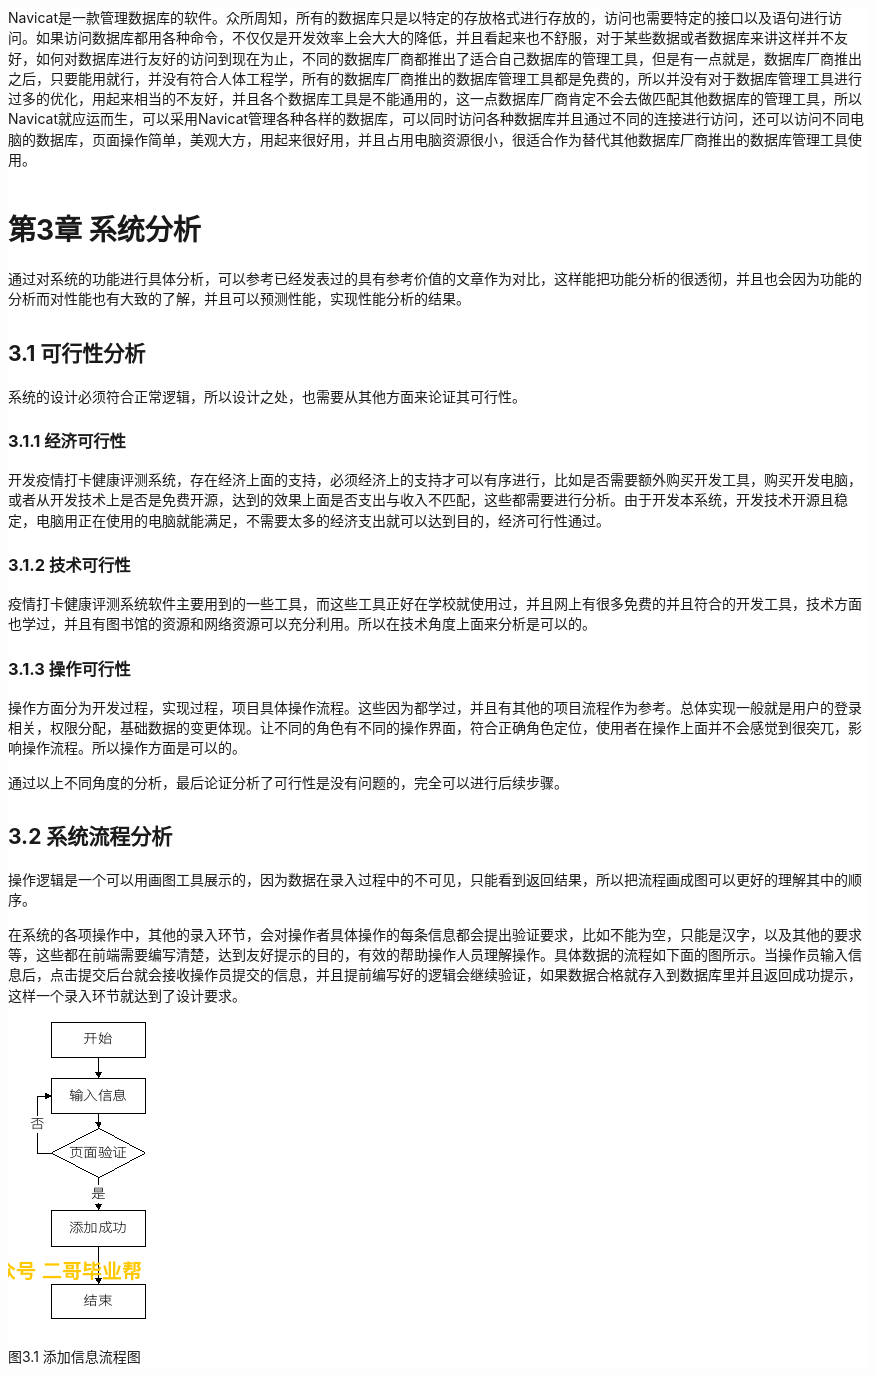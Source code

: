 Navicat是一款管理数据库的软件。众所周知，所有的数据库只是以特定的存放格式进行存放的，访问也需要特定的接口以及语句进行访问。如果访问数据库都用各种命令，不仅仅是开发效率上会大大的降低，并且看起来也不舒服，对于某些数据或者数据库来讲这样并不友好，如何对数据库进行友好的访问到现在为止，不同的数据库厂商都推出了适合自己数据库的管理工具，但是有一点就是，数据库厂商推出之后，只要能用就行，并没有符合人体工程学，所有的数据库厂商推出的数据库管理工具都是免费的，所以并没有对于数据库管理工具进行过多的优化，用起来相当的不友好，并且各个数据库工具是不能通用的，这一点数据库厂商肯定不会去做匹配其他数据库的管理工具，所以Navicat就应运而生，可以采用Navicat管理各种各样的数据库，可以同时访问各种数据库并且通过不同的连接进行访问，还可以访问不同电脑的数据库，页面操作简单，美观大方，用起来很好用，并且占用电脑资源很小，很适合作为替代其他数据库厂商推出的数据库管理工具使用。

# 第3章 系统分析
通过对系统的功能进行具体分析，可以参考已经发表过的具有参考价值的文章作为对比，这样能把功能分析的很透彻，并且也会因为功能的分析而对性能也有大致的了解，并且可以预测性能，实现性能分析的结果。
## 3.1 可行性分析
系统的设计必须符合正常逻辑，所以设计之处，也需要从其他方面来论证其可行性。
### 3.1.1 经济可行性
开发疫情打卡健康评测系统，存在经济上面的支持，必须经济上的支持才可以有序进行，比如是否需要额外购买开发工具，购买开发电脑，或者从开发技术上是否是免费开源，达到的效果上面是否支出与收入不匹配，这些都需要进行分析。由于开发本系统，开发技术开源且稳定，电脑用正在使用的电脑就能满足，不需要太多的经济支出就可以达到目的，经济可行性通过。
### 3.1.2 技术可行性
疫情打卡健康评测系统软件主要用到的一些工具，而这些工具正好在学校就使用过，并且网上有很多免费的并且符合的开发工具，技术方面也学过，并且有图书馆的资源和网络资源可以充分利用。所以在技术角度上面来分析是可以的。
### 3.1.3 操作可行性
操作方面分为开发过程，实现过程，项目具体操作流程。这些因为都学过，并且有其他的项目流程作为参考。总体实现一般就是用户的登录相关，权限分配，基础数据的变更体现。让不同的角色有不同的操作界面，符合正确角色定位，使用者在操作上面并不会感觉到很突兀，影响操作流程。所以操作方面是可以的。

通过以上不同角度的分析，最后论证分析了可行性是没有问题的，完全可以进行后续步骤。
## 3.2 系统流程分析
操作逻辑是一个可以用画图工具展示的，因为数据在录入过程中的不可见，只能看到返回结果，所以把流程画成图可以更好的理解其中的顺序。

在系统的各项操作中，其他的录入环节，会对操作者具体操作的每条信息都会提出验证要求，比如不能为空，只能是汉字，以及其他的要求等，这些都在前端需要编写清楚，达到友好提示的目的，有效的帮助操作人员理解操作。具体数据的流程如下面的图所示。当操作员输入信息后，点击提交后台就会接收操作员提交的信息，并且提前编写好的逻辑会继续验证，如果数据合格就存入到数据库里并且返回成功提示，这样一个录入环节就达到了设计要求。

![](/md/blog.001.png)

图3.1 添加信息流程图

